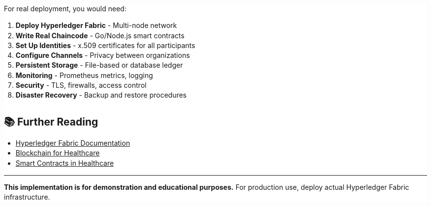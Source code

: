 For real deployment, you would need:

1. **Deploy Hyperledger Fabric** - Multi-node network
2. **Write Real Chaincode** - Go/Node.js smart contracts
3. **Set Up Identities** - x.509 certificates for all participants
4. **Configure Channels** - Privacy between organizations
5. **Persistent Storage** - File-based or database ledger
6. **Monitoring** - Prometheus metrics, logging
7. **Security** - TLS, firewalls, access control
8. **Disaster Recovery** - Backup and restore procedures

## 📚 Further Reading

- [Hyperledger Fabric Documentation](https://hyperledger-fabric.readthedocs.io/)
- [Blockchain for Healthcare](https://www.ncbi.nlm.nih.gov/pmc/articles/PMC6361378/)
- [Smart Contracts in Healthcare](https://ieeexplore.ieee.org/document/8967594)

---

**This implementation is for demonstration and educational purposes.**
For production use, deploy actual Hyperledger Fabric infrastructure.
